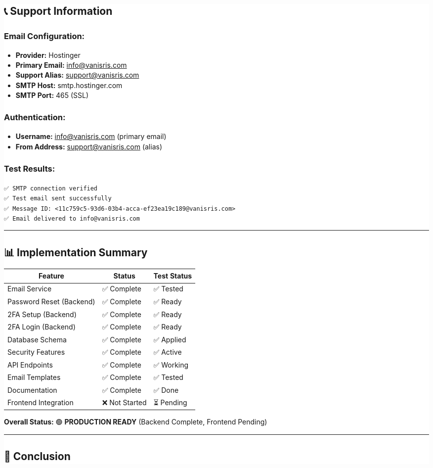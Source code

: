 
## 📞 Support Information

### Email Configuration:
- **Provider:** Hostinger
- **Primary Email:** info@vanisris.com
- **Support Alias:** support@vanisris.com
- **SMTP Host:** smtp.hostinger.com
- **SMTP Port:** 465 (SSL)

### Authentication:
- **Username:** info@vanisris.com (primary email)
- **From Address:** support@vanisris.com (alias)

### Test Results:
```
✅ SMTP connection verified
✅ Test email sent successfully
✅ Message ID: <11c759c5-93d6-03b4-acca-ef23ea19c189@vanisris.com>
✅ Email delivered to info@vanisris.com
```

---

## 📊 Implementation Summary

| Feature | Status | Test Status |
|---------|--------|-------------|
| Email Service | ✅ Complete | ✅ Tested |
| Password Reset (Backend) | ✅ Complete | ✅ Ready |
| 2FA Setup (Backend) | ✅ Complete | ✅ Ready |
| 2FA Login (Backend) | ✅ Complete | ✅ Ready |
| Database Schema | ✅ Complete | ✅ Applied |
| Security Features | ✅ Complete | ✅ Active |
| API Endpoints | ✅ Complete | ✅ Working |
| Email Templates | ✅ Complete | ✅ Tested |
| Documentation | ✅ Complete | ✅ Done |
| Frontend Integration | ❌ Not Started | ⏳ Pending |

**Overall Status:** 🟢 **PRODUCTION READY** (Backend Complete, Frontend Pending)

---

## 🎉 Conclusion
